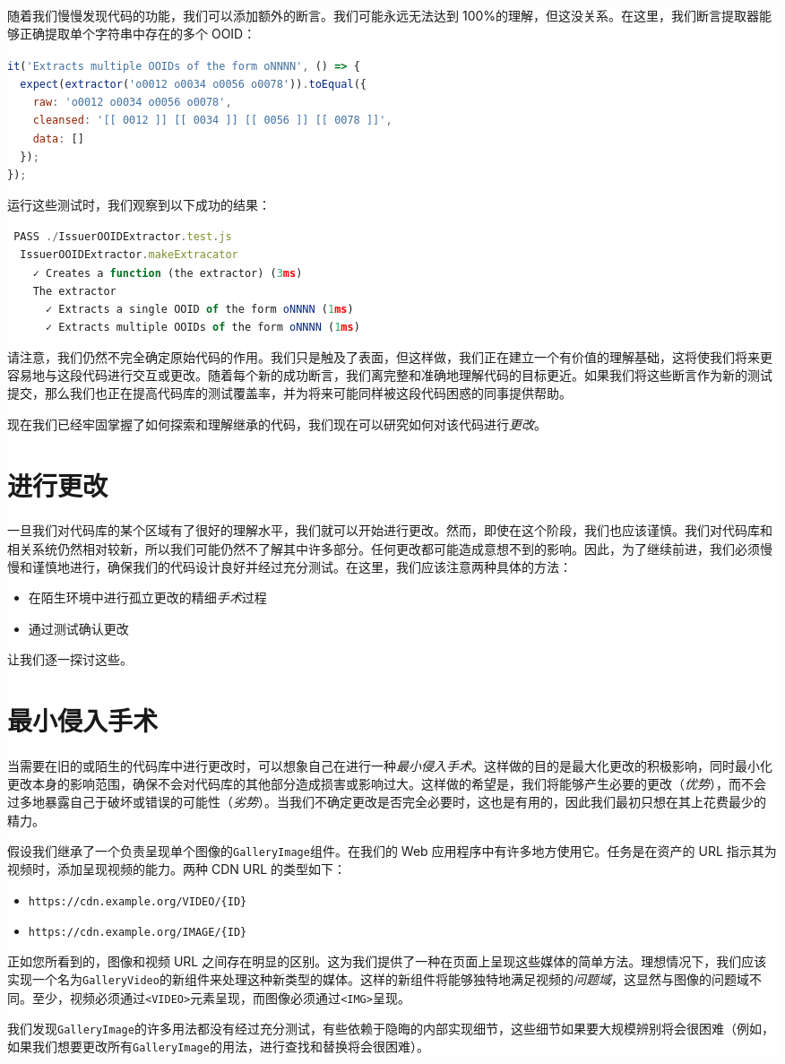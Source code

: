 随着我们慢慢发现代码的功能，我们可以添加额外的断言。我们可能永远无法达到 100%的理解，但这没关系。在这里，我们断言提取器能够正确提取单个字符串中存在的多个 OOID：

```js
it('Extracts multiple OOIDs of the form oNNNN', () => {
  expect(extractor('o0012 o0034 o0056 o0078')).toEqual({
    raw: 'o0012 o0034 o0056 o0078',
    cleansed: '[[ 0012 ]] [[ 0034 ]] [[ 0056 ]] [[ 0078 ]]',
    data: []
  });
});
```

运行这些测试时，我们观察到以下成功的结果：

```js
 PASS ./IssuerOOIDExtractor.test.js
  IssuerOOIDExtractor.makeExtracator
    ✓ Creates a function (the extractor) (3ms)
    The extractor
      ✓ Extracts a single OOID of the form oNNNN (1ms)
      ✓ Extracts multiple OOIDs of the form oNNNN (1ms)
```

请注意，我们仍然不完全确定原始代码的作用。我们只是触及了表面，但这样做，我们正在建立一个有价值的理解基础，这将使我们将来更容易地与这段代码进行交互或更改。随着每个新的成功断言，我们离完整和准确地理解代码的目标更近。如果我们将这些断言作为新的测试提交，那么我们也正在提高代码库的测试覆盖率，并为将来可能同样被这段代码困惑的同事提供帮助。

现在我们已经牢固掌握了如何探索和理解继承的代码，我们现在可以研究如何对该代码进行*更改*。

# 进行更改

一旦我们对代码库的某个区域有了很好的理解水平，我们就可以开始进行更改。然而，即使在这个阶段，我们也应该谨慎。我们对代码库和相关系统仍然相对较新，所以我们可能仍然不了解其中许多部分。任何更改都可能造成意想不到的影响。因此，为了继续前进，我们必须慢慢和谨慎地进行，确保我们的代码设计良好并经过充分测试。在这里，我们应该注意两种具体的方法：

+   在陌生环境中进行孤立更改的精细*手术*过程

+   通过测试确认更改

让我们逐一探讨这些。

# 最小侵入手术

当需要在旧的或陌生的代码库中进行更改时，可以想象自己在进行一种*最小侵入手术*。这样做的目的是最大化更改的积极影响，同时最小化更改本身的影响范围，确保不会对代码库的其他部分造成损害或影响过大。这样做的希望是，我们将能够产生必要的更改（*优势*），而不会过多地暴露自己于破坏或错误的可能性（*劣势*）。当我们不确定更改是否完全必要时，这也是有用的，因此我们最初只想在其上花费最少的精力。

假设我们继承了一个负责呈现单个图像的`GalleryImage`组件。在我们的 Web 应用程序中有许多地方使用它。任务是在资产的 URL 指示其为视频时，添加呈现视频的能力。两种 CDN URL 的类型如下：

+   `https://cdn.example.org/VIDEO/{ID}`

+   `https://cdn.example.org/IMAGE/{ID}`

正如您所看到的，图像和视频 URL 之间存在明显的区别。这为我们提供了一种在页面上呈现这些媒体的简单方法。理想情况下，我们应该实现一个名为`GalleryVideo`的新组件来处理这种新类型的媒体。这样的新组件将能够独特地满足视频的*问题域*，这显然与图像的问题域不同。至少，视频必须通过`<VIDEO>`元素呈现，而图像必须通过`<IMG>`呈现。

我们发现`GalleryImage`的许多用法都没有经过充分测试，有些依赖于隐晦的内部实现细节，这些细节如果要大规模辨别将会很困难（例如，如果我们想要更改所有`GalleryImage`的用法，进行查找和替换将会很困难）。
